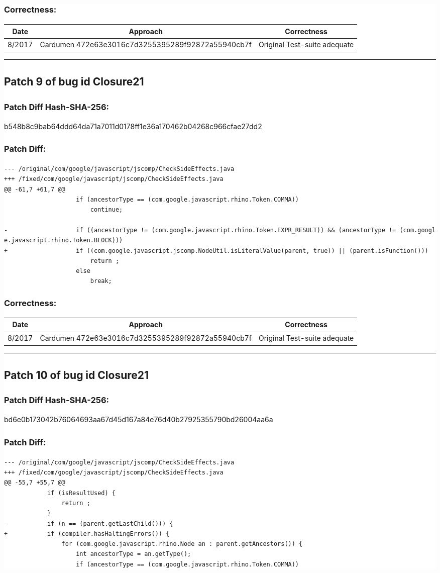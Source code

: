### Correctness:
Date|Approach|Correctness
------------ | ------------ | -------------
 8/2017 | Cardumen 472e63e3016c7d3255395289f92872a55940cb7f | Original Test-suite adequate

---
## Patch 9 of bug id Closure21
### Patch Diff Hash-SHA-256:

b548b8c9bab64ddd64da71a7011d0178ff1e36a170462b04268c966cfae27dd2

### Patch Diff:
```
--- /original/com/google/javascript/jscomp/CheckSideEffects.java	
+++ /fixed/com/google/javascript/jscomp/CheckSideEffects.java	
@@ -61,7 +61,7 @@
 					if (ancestorType == (com.google.javascript.rhino.Token.COMMA))
 						continue;
 					
-					if ((ancestorType != (com.google.javascript.rhino.Token.EXPR_RESULT)) && (ancestorType != (com.google.javascript.rhino.Token.BLOCK)))
+					if ((com.google.javascript.jscomp.NodeUtil.isLiteralValue(parent, true)) || (parent.isFunction()))
 						return ;
 					else
 						break;
```

### Correctness:
Date|Approach|Correctness
------------ | ------------ | -------------
 8/2017 | Cardumen 472e63e3016c7d3255395289f92872a55940cb7f | Original Test-suite adequate

---
## Patch 10 of bug id Closure21
### Patch Diff Hash-SHA-256:

bd6e0b173042b76064693aa67d45d167a84e76d40b27925355790bd26004aa6a

### Patch Diff:
```
--- /original/com/google/javascript/jscomp/CheckSideEffects.java	
+++ /fixed/com/google/javascript/jscomp/CheckSideEffects.java	
@@ -55,7 +55,7 @@
 			if (isResultUsed) {
 				return ;
 			}
-			if (n == (parent.getLastChild())) {
+			if (compiler.hasHaltingErrors()) {
 				for (com.google.javascript.rhino.Node an : parent.getAncestors()) {
 					int ancestorType = an.getType();
 					if (ancestorType == (com.google.javascript.rhino.Token.COMMA))
```
